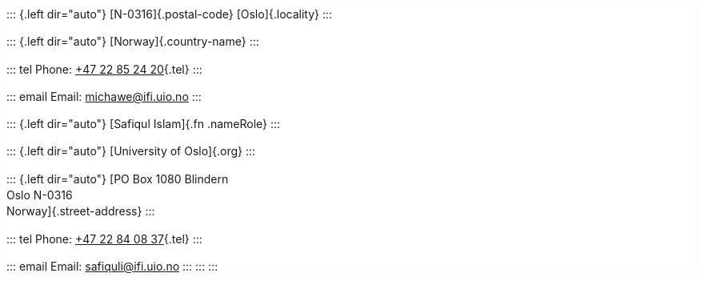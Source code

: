 ::: {.left dir="auto"}
[N-0316]{.postal-code} [Oslo]{.locality}
:::

::: {.left dir="auto"}
[Norway]{.country-name}
:::

::: tel
Phone: [+47 22 85 24 20](tel:+47%2022%2085%2024%2020){.tel}
:::

::: email
Email: <michawe@ifi.uio.no>
:::

::: {.left dir="auto"}
[Safiqul Islam]{.fn .nameRole}
:::

::: {.left dir="auto"}
[University of Oslo]{.org}
:::

::: {.left dir="auto"}
[PO Box 1080 Blindern\
Oslo N-0316\
Norway]{.street-address}
:::

::: tel
Phone: [+47 22 84 08 37](tel:+47%2022%2084%2008%2037){.tel}
:::

::: email
Email: <safiquli@ifi.uio.no>
:::
:::
:::

